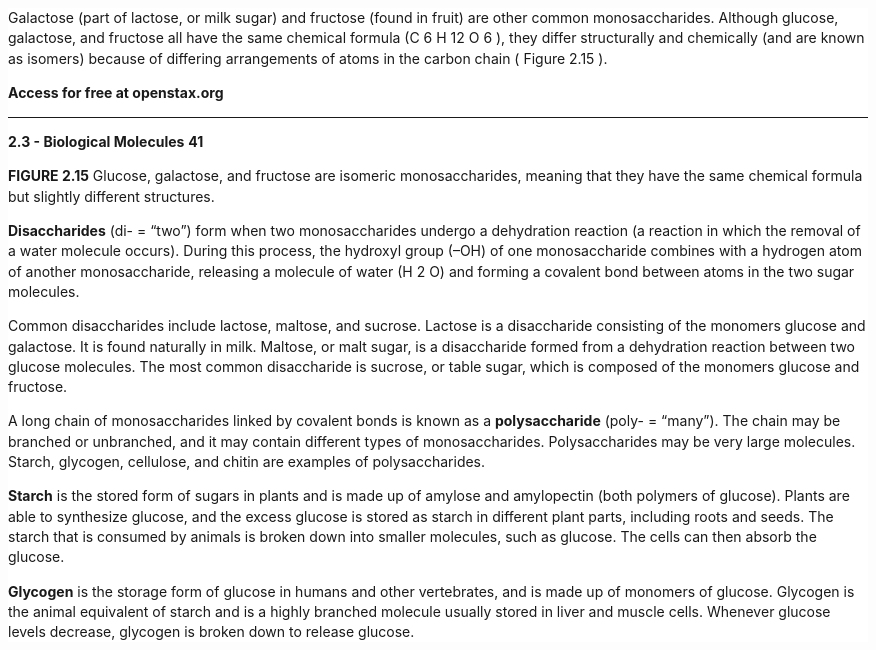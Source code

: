 Galactose (part of lactose, or milk sugar) and fructose (found in fruit) are other common monosaccharides. Although
glucose, galactose, and fructose all have the same chemical formula (C 6 H 12 O 6 ), they differ structurally and
chemically (and are known as isomers) because of differing arrangements of atoms in the carbon chain ( Figure
2.15 ).

**Access for free at openstax.org**



-----


**2.3 - Biological Molecules** **41**

**FIGURE 2.15** Glucose, galactose, and fructose are isomeric monosaccharides, meaning that they have the same chemical formula but
slightly different structures.

**Disaccharides** (di- = “two”) form when two monosaccharides undergo a dehydration reaction (a reaction in which
the removal of a water molecule occurs). During this process, the hydroxyl group (–OH) of one monosaccharide
combines with a hydrogen atom of another monosaccharide, releasing a molecule of water (H 2 O) and forming a
covalent bond between atoms in the two sugar molecules.

Common disaccharides include lactose, maltose, and sucrose. Lactose is a disaccharide consisting of the monomers
glucose and galactose. It is found naturally in milk. Maltose, or malt sugar, is a disaccharide formed from a
dehydration reaction between two glucose molecules. The most common disaccharide is sucrose, or table sugar,
which is composed of the monomers glucose and fructose.

A long chain of monosaccharides linked by covalent bonds is known as a **polysaccharide** (poly- = “many”). The
chain may be branched or unbranched, and it may contain different types of monosaccharides. Polysaccharides may
be very large molecules. Starch, glycogen, cellulose, and chitin are examples of polysaccharides.

**Starch** is the stored form of sugars in plants and is made up of amylose and amylopectin (both polymers of glucose).
Plants are able to synthesize glucose, and the excess glucose is stored as starch in different plant parts, including
roots and seeds. The starch that is consumed by animals is broken down into smaller molecules, such as glucose.
The cells can then absorb the glucose.

**Glycogen** is the storage form of glucose in humans and other vertebrates, and is made up of monomers of glucose.
Glycogen is the animal equivalent of starch and is a highly branched molecule usually stored in liver and muscle
cells. Whenever glucose levels decrease, glycogen is broken down to release glucose.
